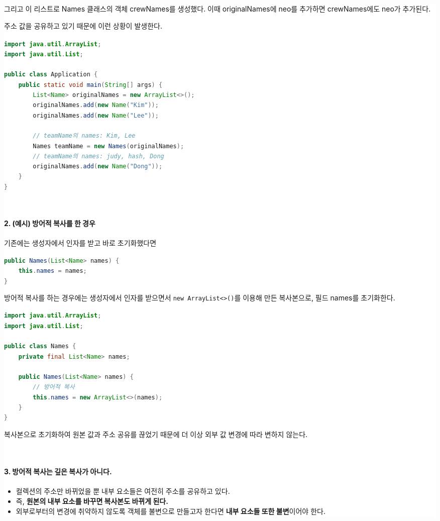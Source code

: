 그리고 이 리스트로 Names 클래스의 객체 crewNames를 생성했다. 이때 originalNames에 neo를 추가하면 crewNames에도 neo가 추가된다.

주소 값을 공유하고 있기 때문에 이런 상황이 발생한다.

```java
import java.util.ArrayList;
import java.util.List;

public class Application {
    public static void main(String[] args) {
        List<Name> originalNames = new ArrayList<>();
        originalNames.add(new Name("Kim"));
        originalNames.add(new Name("Lee"));
        
        // teamName의 names: Kim, Lee
        Names teamName = new Names(originalNames);
        // teamName의 names: judy, hash, Dong
        originalNames.add(new Name("Dong")); 
    }
}
```

<br>

#### 2. (예시) 방어적 복사를 한 경우

기존에는 생성자에서 인자를 받고 바로 초기화했다면

```java
public Names(List<Name> names) {
    this.names = names;
}
```

방어적 복사를 하는 경우에는 생성자에서 인자를 받으면서 `new ArrayList<>()`를 이용해 만든 복사본으로, 필드 names를 초기화한다.

```java
import java.util.ArrayList;
import java.util.List;

public class Names {
    private final List<Name> names;

    public Names(List<Name> names) {
        // 방어적 복사
        this.names = new ArrayList<>(names);
    }
}
```

복사본으로 초기화하여 원본 값과 주소 공유를 끊었기 때문에 더 이상 외부 값 변경에 따라 변하지 않는다.

<br>

#### 3. 방어적 복사는 깊은 복사가 아니다.

- 컬렉션의 주소만 바뀌었을 뿐 내부 요소들은 여전히 주소를 공유하고 있다.
- 즉, **원본의 내부 요소를 바꾸면 복사본도 바뀌게 된다.**
- 외부로부터의 변경에 취약하지 않도록 객체를 불변으로 만들고자 한다면 **내부 요소들 또한 불변**이어야 한다.

